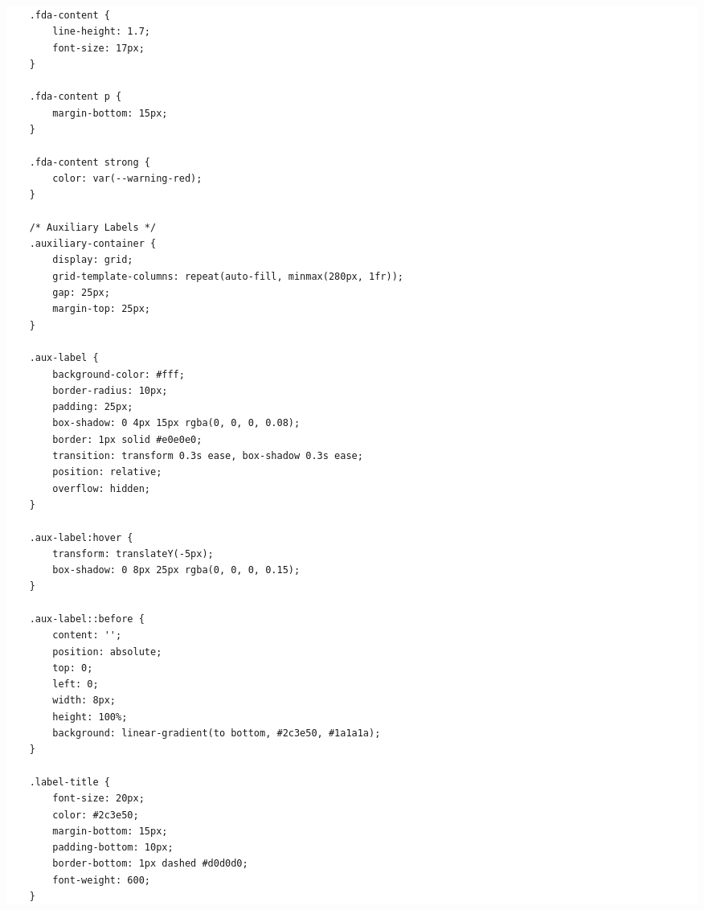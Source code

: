         .fda-content {
            line-height: 1.7;
            font-size: 17px;
        }

        .fda-content p {
            margin-bottom: 15px;
        }

        .fda-content strong {
            color: var(--warning-red);
        }

        /* Auxiliary Labels */
        .auxiliary-container {
            display: grid;
            grid-template-columns: repeat(auto-fill, minmax(280px, 1fr));
            gap: 25px;
            margin-top: 25px;
        }

        .aux-label {
            background-color: #fff;
            border-radius: 10px;
            padding: 25px;
            box-shadow: 0 4px 15px rgba(0, 0, 0, 0.08);
            border: 1px solid #e0e0e0;
            transition: transform 0.3s ease, box-shadow 0.3s ease;
            position: relative;
            overflow: hidden;
        }

        .aux-label:hover {
            transform: translateY(-5px);
            box-shadow: 0 8px 25px rgba(0, 0, 0, 0.15);
        }

        .aux-label::before {
            content: '';
            position: absolute;
            top: 0;
            left: 0;
            width: 8px;
            height: 100%;
            background: linear-gradient(to bottom, #2c3e50, #1a1a1a);
        }

        .label-title {
            font-size: 20px;
            color: #2c3e50;
            margin-bottom: 15px;
            padding-bottom: 10px;
            border-bottom: 1px dashed #d0d0d0;
            font-weight: 600;
        }
